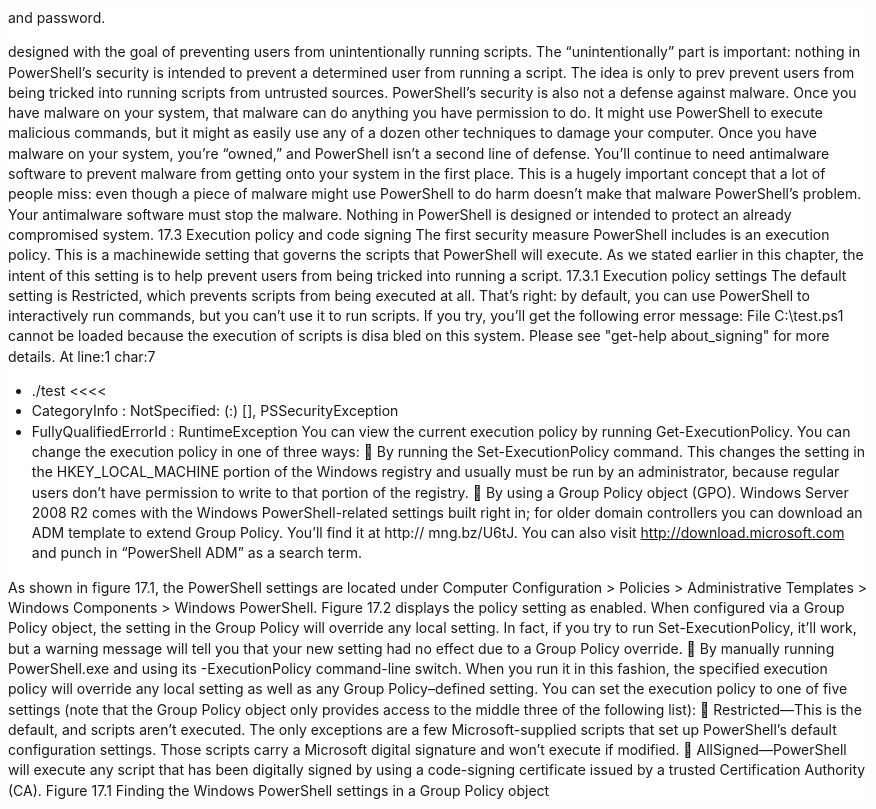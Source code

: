 and password.

designed with the goal of preventing users from unintentionally running scripts. The
“unintentionally” part is important: nothing in PowerShell’s security is intended to
prevent a determined user from running a script. The idea is only to prev
prevent users
from being tricked into running scripts from untrusted sources.
 PowerShell’s security is also not a defense against malware. Once you have malware
on your system, that malware can do anything you have permission to do. It might use
PowerShell to execute malicious commands, but it might as easily use any of a dozen
other techniques to damage your computer. Once you have malware on your system,
you’re “owned,” and PowerShell isn’t a second line of defense. You’ll continue to need
antimalware software to prevent malware from getting onto your system in the first
place. This is a hugely important concept that a lot of people miss: even though a
piece of malware might use PowerShell to do harm doesn’t make that malware PowerShell’s problem. Your antimalware software must stop the malware. Nothing in PowerShell is designed or intended to protect an already compromised system.
17.3 Execution policy and code signing
The first security measure PowerShell includes is an execution policy. This is a machinewide setting that governs the scripts that PowerShell will execute. As we stated earlier
in this chapter, the intent of this setting is to help prevent users from being tricked
into running a script.
17.3.1 Execution policy settings
The default setting is Restricted, which prevents scripts from being executed at all.
That’s right: by default, you can use PowerShell to interactively run commands, but
you can’t use it to run scripts. If you try, you’ll get the following error message:
File C:\test.ps1 cannot be loaded because the execution of scripts is disa
bled on this system. Please see "get-help about_signing" for more details.
At line:1 char:7
+ ./test <<<<
 + CategoryInfo : NotSpecified: (:) [], PSSecurityException
 + FullyQualifiedErrorId : RuntimeException
You can view the current execution policy by running Get-ExecutionPolicy. You can
change the execution policy in one of three ways:
 By running the Set-ExecutionPolicy command. This changes the setting in the
HKEY_LOCAL_MACHINE portion of the Windows registry and usually must be run
by an administrator, because regular users don’t have permission to write to
that portion of the registry.
 By using a Group Policy object (GPO). Windows Server 2008 R2 comes with the Windows PowerShell-related settings built right in; for older domain controllers you
can download an ADM template to extend Group Policy. You’ll find it at http://
mng.bz/U6tJ. You can also visit http://download.microsoft.com and punch in
“PowerShell ADM” as a search term.

As shown in figure 17.1, the PowerShell settings are located under Computer
Configuration > Policies > Administrative Templates > Windows Components >
Windows PowerShell. Figure 17.2 displays the policy setting as enabled. When
configured via a Group Policy object, the setting in the Group Policy will override any local setting. In fact, if you try to run Set-ExecutionPolicy, it’ll work,
but a warning message will tell you that your new setting had no effect due to a
Group Policy override.
 By manually running PowerShell.exe and using its -ExecutionPolicy command-line
switch. When you run it in this fashion, the specified execution policy will override any local setting as well as any Group Policy–defined setting.
You can set the execution policy to one of five settings (note that the Group Policy
object only provides access to the middle three of the following list):
 Restricted—This is the default, and scripts aren’t executed. The only exceptions are a few Microsoft-supplied scripts that set up PowerShell’s default configuration settings. Those scripts carry a Microsoft digital signature and won’t
execute if modified.
 AllSigned—PowerShell will execute any script that has been digitally signed by
using a code-signing certificate issued by a trusted Certification Authority (CA).
Figure 17.1 Finding the Windows PowerShell settings in a Group Policy object
